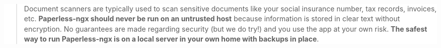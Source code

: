> Document scanners are typically used to scan sensitive documents like your social insurance number, tax records, invoices, etc. **Paperless-ngx should never be run on an untrusted host** because information is stored in clear text without encryption. No guarantees are made regarding security (but we do try!) and you use the app at your own risk.
> **The safest way to run Paperless-ngx is on a local server in your own home with backups in place**.
